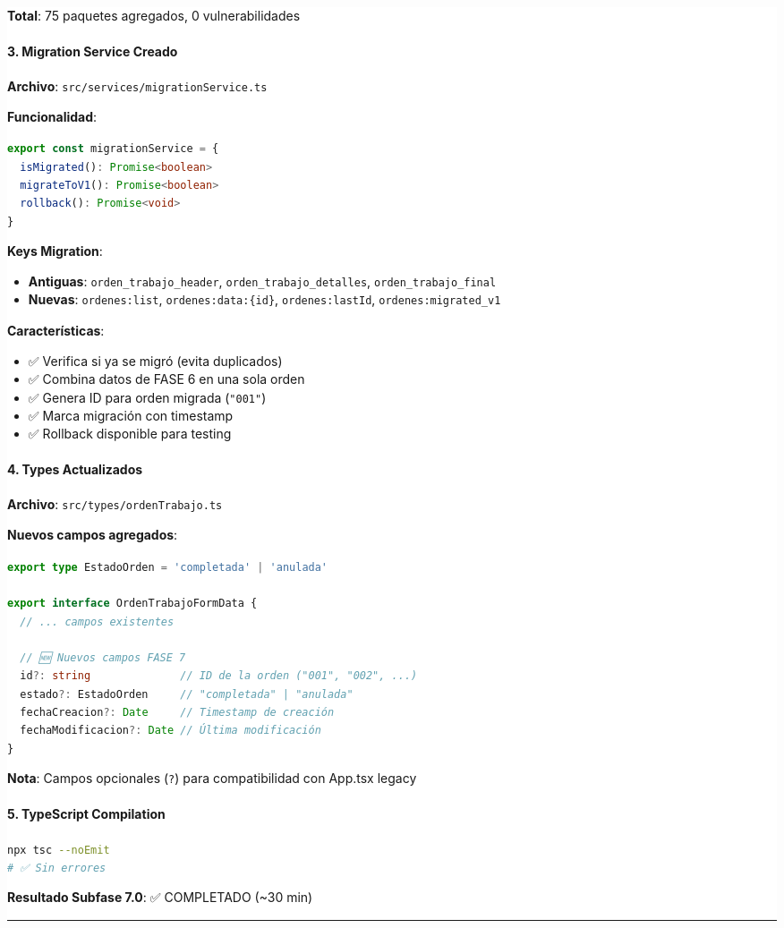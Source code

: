 **Total**: 75 paquetes agregados, 0 vulnerabilidades

#### 3. Migration Service Creado

**Archivo**: `src/services/migrationService.ts`

**Funcionalidad**:
```typescript
export const migrationService = {
  isMigrated(): Promise<boolean>
  migrateToV1(): Promise<boolean>
  rollback(): Promise<void>
}
```

**Keys Migration**:
- **Antiguas**: `orden_trabajo_header`, `orden_trabajo_detalles`, `orden_trabajo_final`
- **Nuevas**: `ordenes:list`, `ordenes:data:{id}`, `ordenes:lastId`, `ordenes:migrated_v1`

**Características**:
- ✅ Verifica si ya se migró (evita duplicados)
- ✅ Combina datos de FASE 6 en una sola orden
- ✅ Genera ID para orden migrada (`"001"`)
- ✅ Marca migración con timestamp
- ✅ Rollback disponible para testing

#### 4. Types Actualizados

**Archivo**: `src/types/ordenTrabajo.ts`

**Nuevos campos agregados**:
```typescript
export type EstadoOrden = 'completada' | 'anulada'

export interface OrdenTrabajoFormData {
  // ... campos existentes

  // 🆕 Nuevos campos FASE 7
  id?: string              // ID de la orden ("001", "002", ...)
  estado?: EstadoOrden     // "completada" | "anulada"
  fechaCreacion?: Date     // Timestamp de creación
  fechaModificacion?: Date // Última modificación
}
```

**Nota**: Campos opcionales (`?`) para compatibilidad con App.tsx legacy

#### 5. TypeScript Compilation

```bash
npx tsc --noEmit
# ✅ Sin errores
```

**Resultado Subfase 7.0**: ✅ COMPLETADO (~30 min)

---
